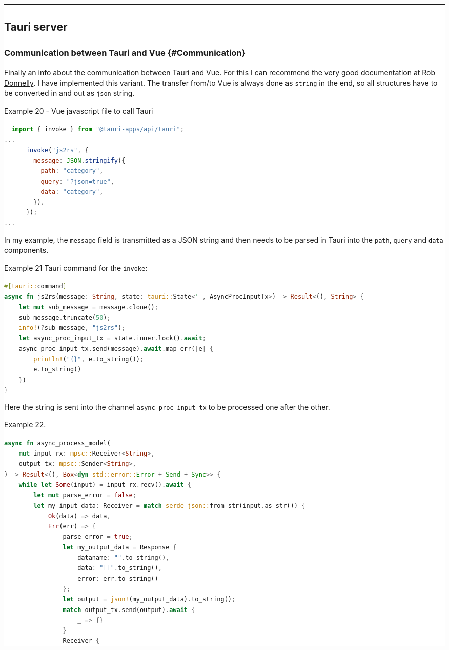    ***

## Tauri server 

### Communication between Tauri and Vue {#Communication}

Finally an info about the communication between Tauri and Vue. For this I can recommend the very good documentation at [Rob Donnelly](https://rfdonnelly.github.io/posts/tauri-async-rust-process/).
I have implemented this variant. The transfer from/to Vue is always done as `string` in the end, so all structures have to be converted in and out as `json` string.

Example 20 - Vue javascript file to call Tauri
```javascript
  import { invoke } from "@tauri-apps/api/tauri";
...
      invoke("js2rs", {
        message: JSON.stringify({
          path: "category",
          query: "?json=true",
          data: "category",
        }),
      });
...
```
In my example, the `message` field is transmitted as a JSON string and then needs to be parsed in Tauri into the `path`, `query` and `data` components.

Example 21 Tauri command  for the `invoke`:
```rust
#[tauri::command]
async fn js2rs(message: String, state: tauri::State<'_, AsyncProcInputTx>) -> Result<(), String> {
    let mut sub_message = message.clone();
    sub_message.truncate(50);
    info!(?sub_message, "js2rs");
    let async_proc_input_tx = state.inner.lock().await;
    async_proc_input_tx.send(message).await.map_err(|e| {
        println!("{}", e.to_string());
        e.to_string()
    })
}
```
Here the string is sent into the channel `async_proc_input_tx` to be processed one after the other.

Example 22. 
```rust
async fn async_process_model(
    mut input_rx: mpsc::Receiver<String>,
    output_tx: mpsc::Sender<String>,
) -> Result<(), Box<dyn std::error::Error + Send + Sync>> {
    while let Some(input) = input_rx.recv().await {
        let mut parse_error = false;
        let my_input_data: Receiver = match serde_json::from_str(input.as_str()) {
            Ok(data) => data,
            Err(err) => {
                parse_error = true;
                let my_output_data = Response {
                    dataname: "".to_string(),
                    data: "[]".to_string(),
                    error: err.to_string()
                };
                let output = json!(my_output_data).to_string();
                match output_tx.send(output).await {
                    _ => {}
                }
                Receiver {
```